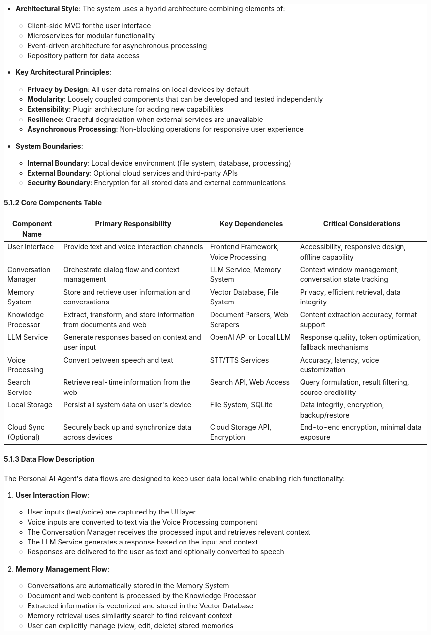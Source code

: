 - **Architectural Style**: The system uses a hybrid architecture combining elements of:
  - Client-side MVC for the user interface
  - Microservices for modular functionality
  - Event-driven architecture for asynchronous processing
  - Repository pattern for data access

- **Key Architectural Principles**:
  - **Privacy by Design**: All user data remains on local devices by default
  - **Modularity**: Loosely coupled components that can be developed and tested independently
  - **Extensibility**: Plugin architecture for adding new capabilities
  - **Resilience**: Graceful degradation when external services are unavailable
  - **Asynchronous Processing**: Non-blocking operations for responsive user experience

- **System Boundaries**:
  - **Internal Boundary**: Local device environment (file system, database, processing)
  - **External Boundary**: Optional cloud services and third-party APIs
  - **Security Boundary**: Encryption for all stored data and external communications

#### 5.1.2 Core Components Table

| Component Name | Primary Responsibility | Key Dependencies | Critical Considerations |
|----------------|------------------------|------------------|-------------------------|
| User Interface | Provide text and voice interaction channels | Frontend Framework, Voice Processing | Accessibility, responsive design, offline capability |
| Conversation Manager | Orchestrate dialog flow and context management | LLM Service, Memory System | Context window management, conversation state tracking |
| Memory System | Store and retrieve user information and conversations | Vector Database, File System | Privacy, efficient retrieval, data integrity |
| Knowledge Processor | Extract, transform, and store information from documents and web | Document Parsers, Web Scrapers | Content extraction accuracy, format support |
| LLM Service | Generate responses based on context and user input | OpenAI API or Local LLM | Response quality, token optimization, fallback mechanisms |
| Voice Processing | Convert between speech and text | STT/TTS Services | Accuracy, latency, voice customization |
| Search Service | Retrieve real-time information from the web | Search API, Web Access | Query formulation, result filtering, source credibility |
| Local Storage | Persist all system data on user's device | File System, SQLite | Data integrity, encryption, backup/restore |
| Cloud Sync (Optional) | Securely back up and synchronize data across devices | Cloud Storage API, Encryption | End-to-end encryption, minimal data exposure |

#### 5.1.3 Data Flow Description

The Personal AI Agent's data flows are designed to keep user data local while enabling rich functionality:

1. **User Interaction Flow**:
   - User inputs (text/voice) are captured by the UI layer
   - Voice inputs are converted to text via the Voice Processing component
   - The Conversation Manager receives the processed input and retrieves relevant context
   - The LLM Service generates a response based on the input and context
   - Responses are delivered to the user as text and optionally converted to speech

2. **Memory Management Flow**:
   - Conversations are automatically stored in the Memory System
   - Document and web content is processed by the Knowledge Processor
   - Extracted information is vectorized and stored in the Vector Database
   - Memory retrieval uses similarity search to find relevant context
   - User can explicitly manage (view, edit, delete) stored memories

